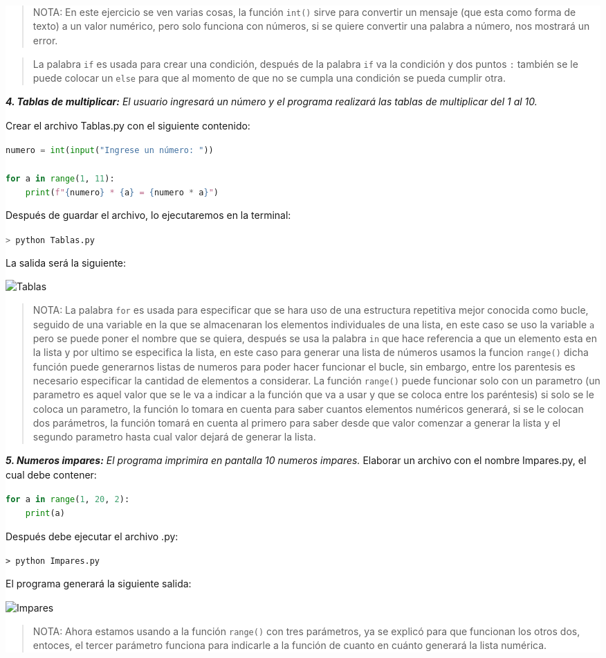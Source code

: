 > NOTA: En este ejercicio se ven varias cosas, la función `int()` sirve para convertir un mensaje (que esta como forma de texto) a un valor numérico, pero solo funciona con números, si se quiere convertir una palabra a número, nos mostrará un error. 

> La palabra `if` es usada para crear una condición, después de la palabra `if` va la condición y dos puntos `:` también se le puede colocar un `else` para que al momento de que no se cumpla una condición se pueda cumplir otra.


***4. Tablas de multiplicar:** El usuario ingresará un número y el programa realizará las tablas de multiplicar del 1 al 10.*

Crear el archivo Tablas.py con el siguiente contenido:
```Python
numero = int(input("Ingrese un número: "))

for a in range(1, 11):
    print(f"{numero} * {a} = {numero * a}")
```
Después de guardar el archivo, lo ejecutaremos en la terminal:
```Python
> python Tablas.py
```
La salida será la siguiente:

![Tablas](./Imágenes/Python/Tablas.PNG)

> NOTA: La palabra `for` es usada para especificar que se hara uso de una estructura repetitiva mejor conocida como bucle, seguido de una variable en la que se almacenaran los elementos individuales de una lista, en este caso se uso la variable `a` pero se puede poner el nombre que se quiera, después se usa la palabra `in` que hace referencia a que un elemento esta en la lista y por ultimo se especifica la lista, en este caso para generar una lista de números usamos la funcion `range()` dicha función puede generarnos listas de numeros para poder hacer funcionar el bucle, sin embargo, entre los parentesis es necesario especificar la cantidad de elementos a considerar. La función `range()` puede funcionar solo con un parametro (un parametro es aquel valor que se le va a indicar a la función que va a usar y que se coloca entre los paréntesis) si solo se le coloca un parametro, la función lo tomara en cuenta para saber cuantos elementos numéricos generará, si se le colocan dos parámetros, la función tomará en cuenta al primero para saber desde que valor comenzar a generar la lista y el segundo parametro hasta cual valor dejará de generar la lista.

***5. Numeros impares:** El programa imprimira en pantalla 10 numeros impares.*
Elaborar un archivo con el nombre Impares.py, el cual debe contener:
```Python
for a in range(1, 20, 2):
    print(a)
```
Después debe ejecutar el archivo .py:
```
> python Impares.py
```
El programa generará la siguiente salida:

![Impares](./Imágenes/Python/Impares.PNG "Numeros impares")

> NOTA: Ahora estamos usando a la función `range()` con tres parámetros, ya se explicó para que funcionan los otros dos, entoces, el tercer parámetro funciona para indicarle a la función de cuanto en cuánto generará la lista numérica.
